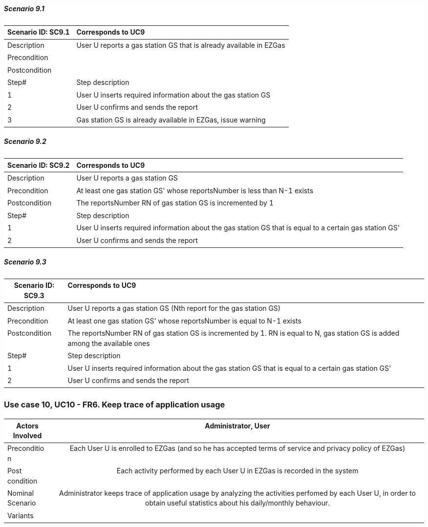 ##### Scenario 9.1

| Scenario ID: SC9.1        | Corresponds to UC9  |
| ------------- |:-------------| 
| Description | User U reports a gas station GS that is already available in EZGas |
| Precondition |  |
| Postcondition |  |
| Step#        |  Step description   |
|  1     | User U inserts required information about the gas station GS |
|  2     | User U confirms and sends the report |
|  3	 | Gas station GS is already available in EZGas, issue warning |

##### Scenario 9.2

| Scenario ID: SC9.2        | Corresponds to UC9  |
| ------------- |:-------------| 
| Description | User U reports a gas station GS |
| Precondition | At least one gas station GS' whose reportsNumber is less than N-1 exists |
| Postcondition | The reportsNumber RN of gas station GS is incremented by 1 |
| Step#        |  Step description   |
|  1     | User U inserts required information about the gas station GS that is equal to a certain gas station GS' |
|  2     | User U confirms and sends the report |

##### Scenario 9.3

| Scenario ID: SC9.3        | Corresponds to UC9  |
| ------------- |:-------------| 
| Description | User U reports a gas station GS (Nth report for the gas station GS) |
| Precondition | At least one gas station GS' whose reportsNumber is equal to N-1 exists |
| Postcondition | The reportsNumber RN of gas station GS is incremented by 1. RN is equal to N, gas station GS is added among the available ones |
| Step#        | Step description  |
|  1     | User U inserts required information about the gas station GS that is equal to a certain gas station GS' |  
|  2     | User U confirms and sends the report |


### Use case 10, UC10 - FR6. Keep trace of application usage

| Actors Involved        | Administrator, User |
| ------------- |:-------------:| 
|  Precondition     | Each User U is enrolled to EZGas (and so he has accepted terms of service and privacy policy of EZGas) | 
|  Post condition     | Each activity performed by each User U in EZGas is recorded in the system |
|  Nominal Scenario     | Administrator keeps trace of application usage by analyzing the activities perfomed by each User U, in order to obtain useful statistics about his daily/monthly behaviour. |
|  Variants     |  |
